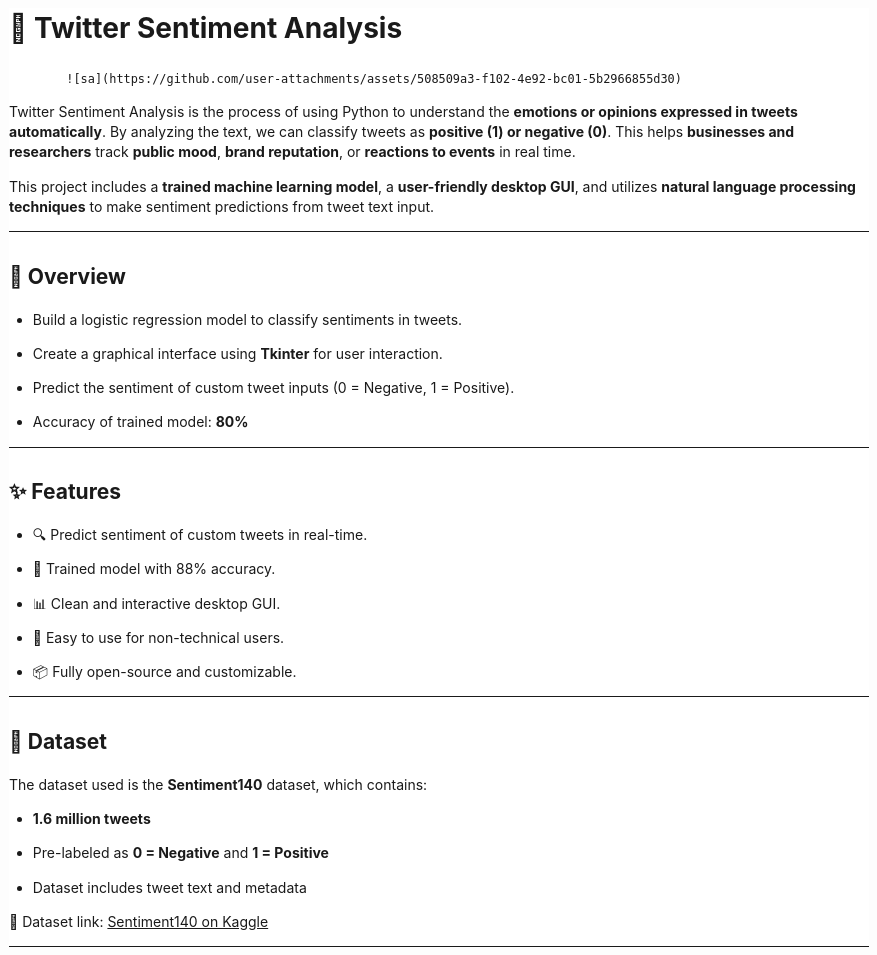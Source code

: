# 💬 Twitter Sentiment Analysis

            ![sa](https://github.com/user-attachments/assets/508509a3-f102-4e92-bc01-5b2966855d30)
            

Twitter Sentiment Analysis is the process of using Python to understand the **emotions or opinions expressed in tweets automatically**. By analyzing the text, we can classify tweets as **positive (1) or negative (0)**. This helps **businesses and researchers** track **public mood**, **brand reputation**, or **reactions to events** in real time.

This project includes a **trained machine learning model**, a **user-friendly desktop GUI**, and utilizes **natural language processing techniques** to make sentiment predictions from tweet text input.

--------------------------------------------------------------------------------------------------------------------------------------------------------------------------------------

## 📌 Overview

- Build a logistic regression model to classify sentiments in tweets.
  
- Create a graphical interface using **Tkinter** for user interaction.
  
- Predict the sentiment of custom tweet inputs (0 = Negative, 1 = Positive).
  
- Accuracy of trained model: **80%**

-----------------------------------------------------------------------------------------------------------------------------------------------------------------------------------------

## ✨ Features

- 🔍 Predict sentiment of custom tweets in real-time.
  
- 🧠 Trained model with 88% accuracy.
  
- 📊 Clean and interactive desktop GUI.
  
- 🎯 Easy to use for non-technical users.
  
- 📦 Fully open-source and customizable.

-------------------------------------------------------------------------------------------------------------------------------------------------------------------------------------

## 📁 Dataset

The dataset used is the **Sentiment140** dataset, which contains:

- **1.6 million tweets**
  
- Pre-labeled as **0 = Negative** and **1 = Positive**
  
- Dataset includes tweet text and metadata

📂 Dataset link: [Sentiment140 on Kaggle](https://www.kaggle.com/datasets/kazanova/sentiment140)

-----------------------------------------------------------------------------------------------------------------------------------------------------------------------------
